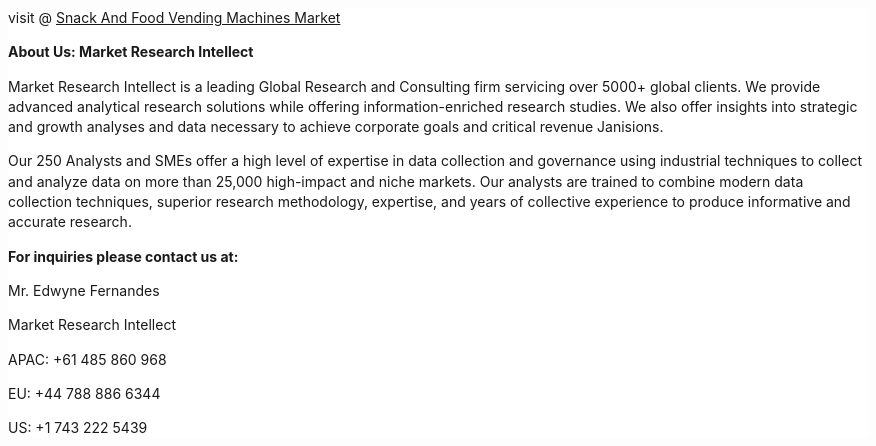 visit&nbsp;@</strong>&nbsp;</span><span class="font-[700]"><a href="https://www.marketresearchintellect.com/product/global-snack-and-food-vending-machines-market-size-and-forecast/?utm_source=Linkedin&utm_medium=829" target="_blank" data-tracking-control-name="article-ssr-frontend-pulse_little-text-block" data-tracking-will-navigate="" data-test-link="">Snack And Food Vending Machines Market</a></span></p><p><strong><span class="font-[700]">About Us: Market Research Intellect</span></strong></p><p><span class="">Market Research Intellect is a leading Global Research and Consulting firm servicing over 5000+ global clients. We provide advanced analytical research solutions while offering information-enriched research studies.&nbsp;</span>We also offer insights into strategic and growth analyses and data necessary to achieve corporate goals and critical revenue Janisions.</p><p><span class="">Our 250 Analysts and SMEs offer a high level of expertise in data collection and governance using industrial techniques to collect and analyze data on more than 25,000 high-impact and niche markets. Our analysts are trained to combine modern data collection techniques, superior research methodology, expertise, and years of collective experience to produce informative and accurate research.</span></p><p><strong>For inquiries please contact us at:</strong></p><p>Mr. Edwyne Fernandes</p><p>Market Research Intellect</p><p>APAC: +61 485 860 968</p><p>EU: +44 788 886 6344</p><p>US: +1 743 222 5439</p>
